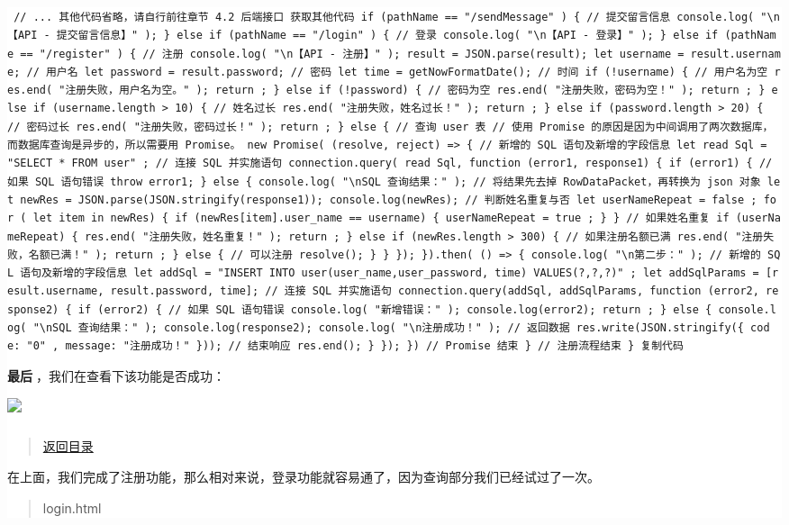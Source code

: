 ` // ... 其他代码省略，请自行前往章节 4.2 后端接口 获取其他代码 if (pathName == "/sendMessage" ) { // 提交留言信息 console.log( "\n【API - 提交留言信息】" ); } else if (pathName == "/login" ) { // 登录 console.log( "\n【API - 登录】" ); } else if (pathName == "/register" ) { // 注册 console.log( "\n【API - 注册】" ); result = JSON.parse(result); let username = result.username; // 用户名 let password = result.password; // 密码 let time = getNowFormatDate(); // 时间 if (!username) { // 用户名为空 res.end( "注册失败，用户名为空。" ); return ; } else if (!password) { // 密码为空 res.end( "注册失败，密码为空！" ); return ; } else if (username.length > 10) { // 姓名过长 res.end( "注册失败，姓名过长！" ); return ; } else if (password.length > 20) { // 密码过长 res.end( "注册失败，密码过长！" ); return ; } else { // 查询 user 表 // 使用 Promise 的原因是因为中间调用了两次数据库，而数据库查询是异步的，所以需要用 Promise。 new Promise( (resolve, reject) => { // 新增的 SQL 语句及新增的字段信息 let read Sql = "SELECT * FROM user" ; // 连接 SQL 并实施语句 connection.query( read Sql, function (error1, response1) { if (error1) { // 如果 SQL 语句错误 throw error1; } else { console.log( "\nSQL 查询结果：" ); // 将结果先去掉 RowDataPacket，再转换为 json 对象 let newRes = JSON.parse(JSON.stringify(response1)); console.log(newRes); // 判断姓名重复与否 let userNameRepeat = false ; for ( let item in newRes) { if (newRes[item].user_name == username) { userNameRepeat = true ; } } // 如果姓名重复 if (userNameRepeat) { res.end( "注册失败，姓名重复！" ); return ; } else if (newRes.length > 300) { // 如果注册名额已满 res.end( "注册失败，名额已满！" ); return ; } else { // 可以注册 resolve(); } } }); }).then( () => { console.log( "\n第二步：" ); // 新增的 SQL 语句及新增的字段信息 let addSql = "INSERT INTO user(user_name,user_password, time) VALUES(?,?,?)" ; let addSqlParams = [result.username, result.password, time]; // 连接 SQL 并实施语句 connection.query(addSql, addSqlParams, function (error2, response2) { if (error2) { // 如果 SQL 语句错误 console.log( "新增错误：" ); console.log(error2); return ; } else { console.log( "\nSQL 查询结果：" ); console.log(response2); console.log( "\n注册成功！" ); // 返回数据 res.write(JSON.stringify({ code: "0" , message: "注册成功！" })); // 结束响应 res.end(); } }); }) // Promise 结束 } // 注册流程结束 } 复制代码`

**最后** ，我们在查看下该功能是否成功：

![](https://user-gold-cdn.xitu.io/2018/12/23/167db5157604487c?imageslim)

### ###

> 
> 
> 
> [返回目录]( #catalog-chapter-four-four )
> 
> 

在上面，我们完成了注册功能，那么相对来说，登录功能就容易通了，因为查询部分我们已经试过了一次。

> 
> 
> 
> login.html
> 
> 
